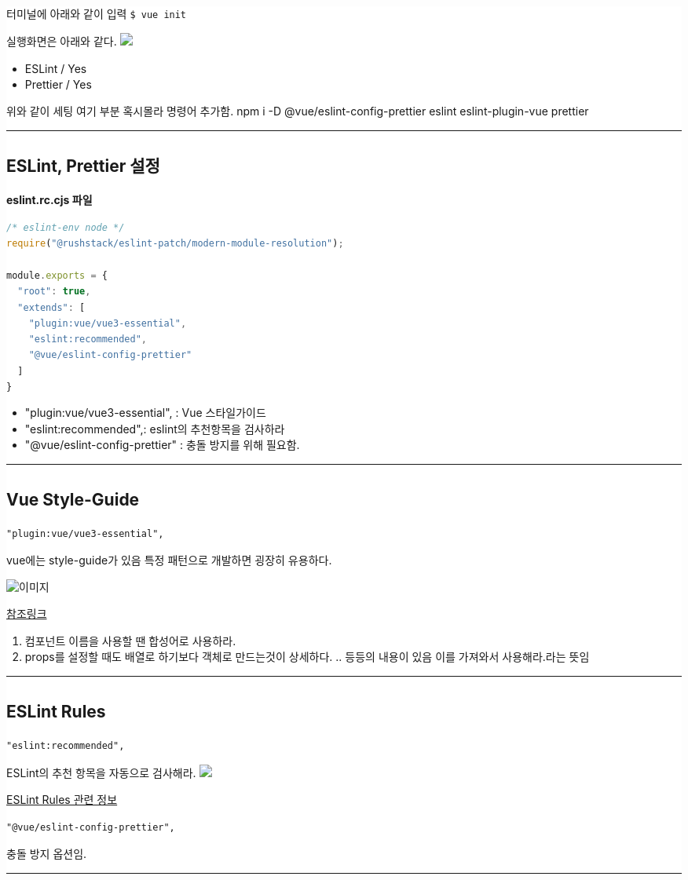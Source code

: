 터미널에 아래와 같이 입력
```$ vue init```

실행화면은 아래와 같다.
![](../../assets/img/vue%20init%ED%99%94%EB%A9%B4.png)

- ESLint / Yes
- Prettier / Yes 

위와 같이 세팅
여기 부분 혹시몰라 명령어 추가함.
npm i -D @vue/eslint-config-prettier eslint eslint-plugin-vue prettier

--- 

## ESLint, Prettier 설정

**eslint.rc.cjs 파일**
```js
/* eslint-env node */
require("@rushstack/eslint-patch/modern-module-resolution");

module.exports = {
  "root": true,
  "extends": [
    "plugin:vue/vue3-essential",
    "eslint:recommended",
    "@vue/eslint-config-prettier"
  ]
}
```
- "plugin:vue/vue3-essential", : Vue 스타일가이드
- "eslint:recommended",: eslint의 추천항목을 검사하라
- "@vue/eslint-config-prettier" : 충돌 방지를 위해 필요함.

---
## Vue Style-Guide 
``` "plugin:vue/vue3-essential", ```

vue에는 style-guide가 있음 특정 패턴으로 개발하면 굉장히 유용하다.  

![이미지](../../assets/img/vue%20%EC%8A%A4%ED%83%80%EC%9D%BC%20%EA%B0%80%EC%9D%B4%EB%93%9C.png)

[참조링크](https://kr.vuejs.org/v2/style-guide/index.html)

1. 컴포넌트 이름을 사용할 땐 합성어로 사용하라.
2. props를 설정할 때도 배열로 하기보다 객체로 만드는것이 상세하다.
.. 등등의 내용이 있음 이를 가져와서 사용해라.라는 뜻임
---
## ESLint Rules 

``` "eslint:recommended", ```

ESLint의 추천 항목을 자동으로 검사해라.
<img src=../../assets/img/ESlint%ED%99%94%EB%A9%B4.png style="width:500px">

[ESLint Rules 관련 정보](https://eslint.org/docs/latest/rules/)

``` "@vue/eslint-config-prettier", ```

충돌 방지 옵션임.


---
```